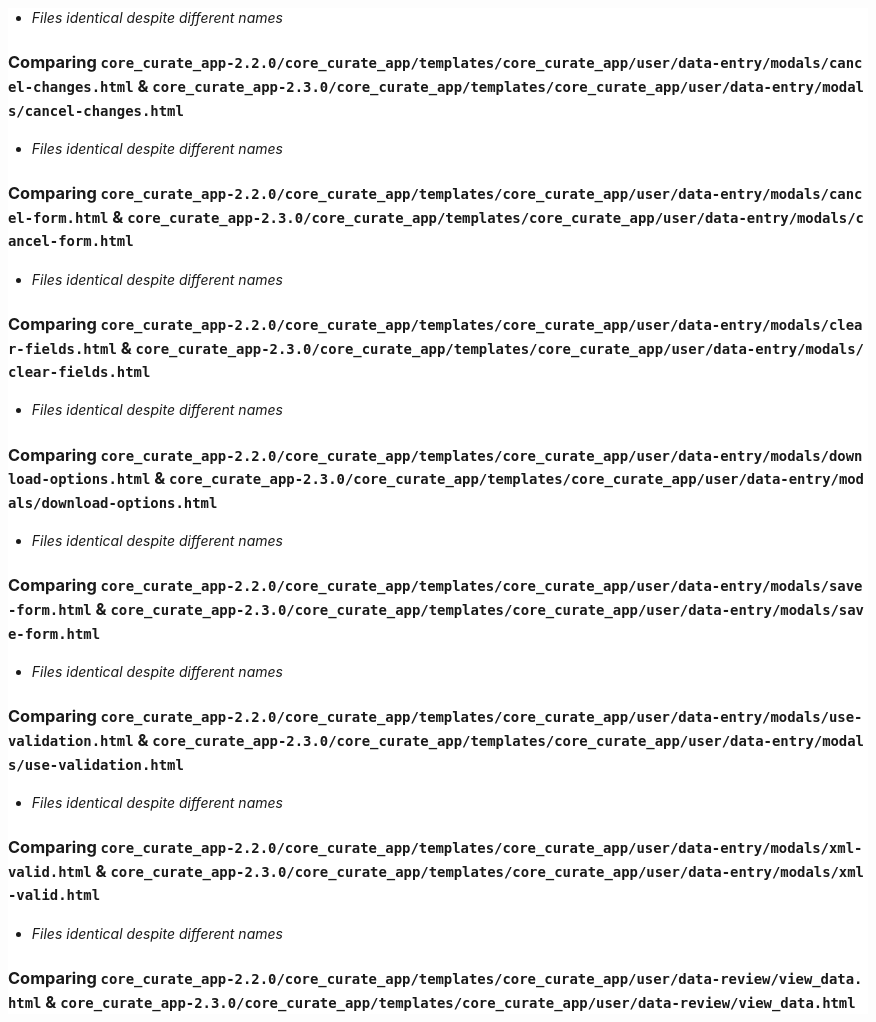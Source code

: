  * *Files identical despite different names*

### Comparing `core_curate_app-2.2.0/core_curate_app/templates/core_curate_app/user/data-entry/modals/cancel-changes.html` & `core_curate_app-2.3.0/core_curate_app/templates/core_curate_app/user/data-entry/modals/cancel-changes.html`

 * *Files identical despite different names*

### Comparing `core_curate_app-2.2.0/core_curate_app/templates/core_curate_app/user/data-entry/modals/cancel-form.html` & `core_curate_app-2.3.0/core_curate_app/templates/core_curate_app/user/data-entry/modals/cancel-form.html`

 * *Files identical despite different names*

### Comparing `core_curate_app-2.2.0/core_curate_app/templates/core_curate_app/user/data-entry/modals/clear-fields.html` & `core_curate_app-2.3.0/core_curate_app/templates/core_curate_app/user/data-entry/modals/clear-fields.html`

 * *Files identical despite different names*

### Comparing `core_curate_app-2.2.0/core_curate_app/templates/core_curate_app/user/data-entry/modals/download-options.html` & `core_curate_app-2.3.0/core_curate_app/templates/core_curate_app/user/data-entry/modals/download-options.html`

 * *Files identical despite different names*

### Comparing `core_curate_app-2.2.0/core_curate_app/templates/core_curate_app/user/data-entry/modals/save-form.html` & `core_curate_app-2.3.0/core_curate_app/templates/core_curate_app/user/data-entry/modals/save-form.html`

 * *Files identical despite different names*

### Comparing `core_curate_app-2.2.0/core_curate_app/templates/core_curate_app/user/data-entry/modals/use-validation.html` & `core_curate_app-2.3.0/core_curate_app/templates/core_curate_app/user/data-entry/modals/use-validation.html`

 * *Files identical despite different names*

### Comparing `core_curate_app-2.2.0/core_curate_app/templates/core_curate_app/user/data-entry/modals/xml-valid.html` & `core_curate_app-2.3.0/core_curate_app/templates/core_curate_app/user/data-entry/modals/xml-valid.html`

 * *Files identical despite different names*

### Comparing `core_curate_app-2.2.0/core_curate_app/templates/core_curate_app/user/data-review/view_data.html` & `core_curate_app-2.3.0/core_curate_app/templates/core_curate_app/user/data-review/view_data.html`
